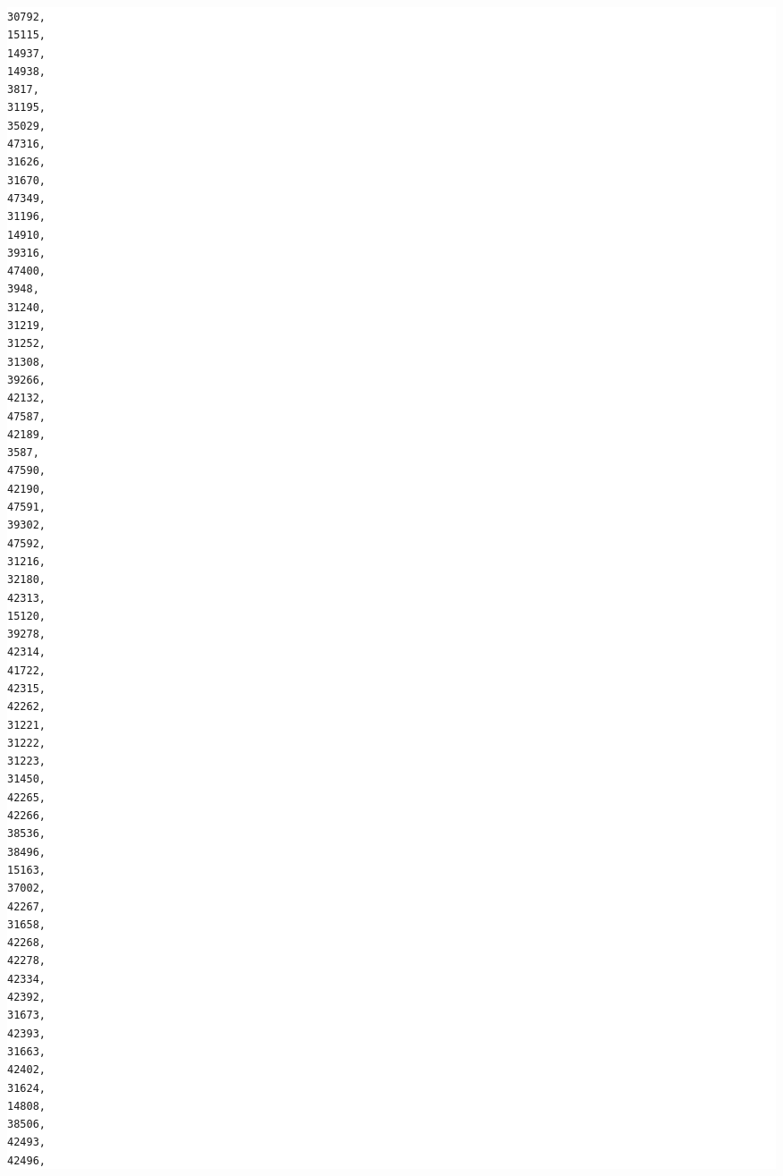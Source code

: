     30792, 
    15115, 
    14937, 
    14938, 
    3817, 
    31195, 
    35029, 
    47316, 
    31626, 
    31670, 
    47349, 
    31196, 
    14910, 
    39316, 
    47400, 
    3948, 
    31240, 
    31219, 
    31252, 
    31308, 
    39266, 
    42132, 
    47587, 
    42189, 
    3587, 
    47590, 
    42190, 
    47591, 
    39302, 
    47592, 
    31216, 
    32180, 
    42313, 
    15120, 
    39278, 
    42314, 
    41722, 
    42315, 
    42262, 
    31221, 
    31222, 
    31223, 
    31450, 
    42265, 
    42266, 
    38536, 
    38496, 
    15163, 
    37002, 
    42267, 
    31658, 
    42268, 
    42278, 
    42334, 
    42392, 
    31673, 
    42393, 
    31663, 
    42402, 
    31624, 
    14808, 
    38506, 
    42493, 
    42496, 